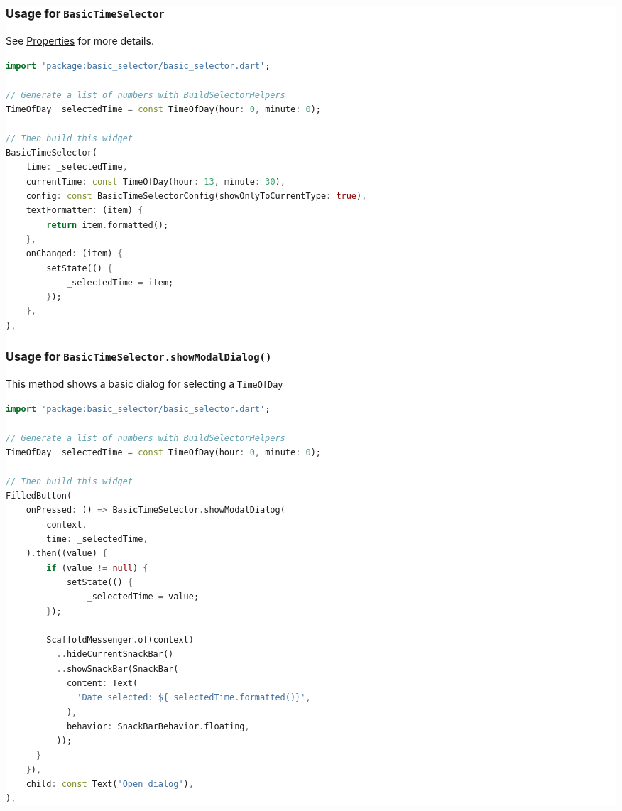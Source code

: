 ### Usage for `BasicTimeSelector` <a id="basic_time_selector_usage"></a>
See [Properties](#basic_time_selector_properties) for more details.
```dart
import 'package:basic_selector/basic_selector.dart';

// Generate a list of numbers with BuildSelectorHelpers
TimeOfDay _selectedTime = const TimeOfDay(hour: 0, minute: 0);

// Then build this widget
BasicTimeSelector(
    time: _selectedTime,
    currentTime: const TimeOfDay(hour: 13, minute: 30),
    config: const BasicTimeSelectorConfig(showOnlyToCurrentType: true),
    textFormatter: (item) {
        return item.formatted();
    },
    onChanged: (item) {
        setState(() {
            _selectedTime = item;
        });
    },
),
```

### Usage for `BasicTimeSelector.showModalDialog()`
This method shows a basic dialog for selecting a `TimeOfDay`
```dart
import 'package:basic_selector/basic_selector.dart';

// Generate a list of numbers with BuildSelectorHelpers
TimeOfDay _selectedTime = const TimeOfDay(hour: 0, minute: 0);

// Then build this widget
FilledButton(
    onPressed: () => BasicTimeSelector.showModalDialog(
        context,
        time: _selectedTime,
    ).then((value) {
        if (value != null) {
            setState(() {
                _selectedTime = value;
        });

        ScaffoldMessenger.of(context)
          ..hideCurrentSnackBar()
          ..showSnackBar(SnackBar(
            content: Text(
              'Date selected: ${_selectedTime.formatted()}',
            ),
            behavior: SnackBarBehavior.floating,
          ));
      }
    }),
    child: const Text('Open dialog'),
),
```

